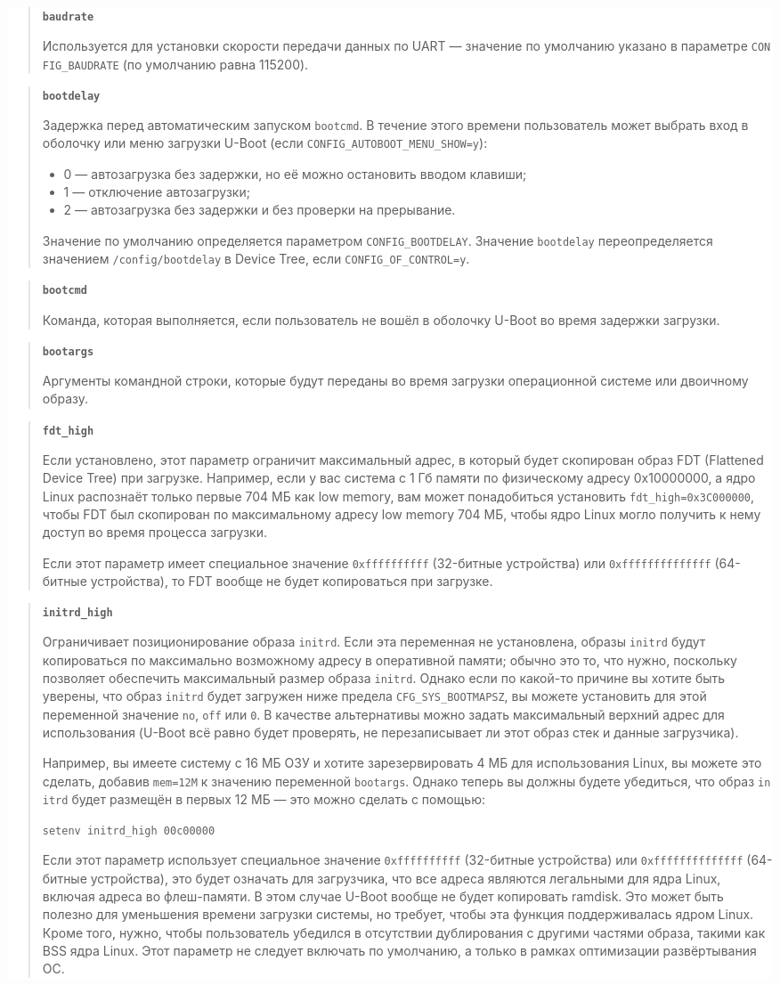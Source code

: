 > **`baudrate`**
>
> Используется для установки скорости передачи данных по UART — значение по умолчанию указано в параметре `CONFIG_BAUDRATE` (по умолчанию равна 115200).

> **`bootdelay`**
>
> Задержка перед автоматическим запуском `bootcmd`. В течение этого времени пользователь может выбрать вход в оболочку или меню загрузки U-Boot (если `CONFIG_AUTOBOOT_MENU_SHOW=y`):
>
> - 0 — автозагрузка без задержки, но её можно остановить вводом клавиши;
> - 1 — отключение автозагрузки;
> - 2 — автозагрузка без задержки и без проверки на прерывание.
>
> Значение по умолчанию определяется параметром `CONFIG_BOOTDELAY`. Значение `bootdelay` переопределяется значением `/config/bootdelay` в Device Tree, если `CONFIG_OF_CONTROL=y`.

> **`bootcmd`**
>
> Команда, которая выполняется, если пользователь не вошёл в оболочку U-Boot во время задержки загрузки.

> **`bootargs`**
>
> Аргументы командной строки, которые будут переданы во время загрузки операционной системе или двоичному образу.

> **`fdt_high`**
>
> Если установлено, этот параметр ограничит максимальный адрес, в который будет скопирован образ FDT (Flattened Device Tree) при загрузке. Например, если у вас система с 1 Гб памяти по физическому адресу 0x10000000, а ядро Linux распознаёт только первые 704 МБ как low memory, вам может понадобиться установить `fdt_high=0x3C000000`, чтобы FDT был скопирован по максимальному адресу low memory 704 МБ, чтобы ядро Linux могло получить к нему доступ во время процесса загрузки.
>
> Если этот параметр имеет специальное значение `0xffffffffff` (32-битные устройства) или `0xffffffffffffff` (64-битные устройства), то FDT вообще не будет копироваться при загрузке.

> **`initrd_high`**
>
> Ограничивает позиционирование образа `initrd`. Если эта переменная не установлена, образы `initrd` будут копироваться по максимально возможному адресу в оперативной памяти; обычно это то, что нужно, поскольку позволяет обеспечить максимальный размер образа `initrd`. Однако если по какой-то причине вы хотите быть уверены, что образ `initrd` будет загружен ниже предела `CFG_SYS_BOOTMAPSZ`, вы можете установить для этой переменной значение `no`, `off` или `0`. В качестве альтернативы можно задать максимальный верхний адрес для использования (U-Boot всё равно будет проверять, не перезаписывает ли этот образ стек и данные загрузчика).
>
> Например, вы имеете систему с 16 МБ ОЗУ и хотите зарезервировать 4 МБ для использования Linux, вы можете это сделать, добавив `mem=12M` к значению переменной `bootargs`. Однако теперь вы должны будете убедиться, что образ `initrd` будет размещён в первых 12 МБ — это можно сделать с помощью:
>
> ```bash
> setenv initrd_high 00c00000
> ```
>
> Если этот параметр использует специальное значение `0xffffffffff` (32-битные устройства) или `0xffffffffffffff` (64-битные устройства), это будет означать для загрузчика, что все адреса являются легальными для ядра Linux, включая адреса во флеш-памяти. В этом случае U-Boot вообще не будет копировать ramdisk. Это может быть полезно для уменьшения времени загрузки системы, но требует, чтобы эта функция поддерживалась ядром Linux. Кроме того, нужно, чтобы пользователь убедился в отсутствии дублирования с другими частями образа, такими как BSS ядра Linux. Этот параметр не следует включать по умолчанию, а только в рамках оптимизации развёртывания ОС.
